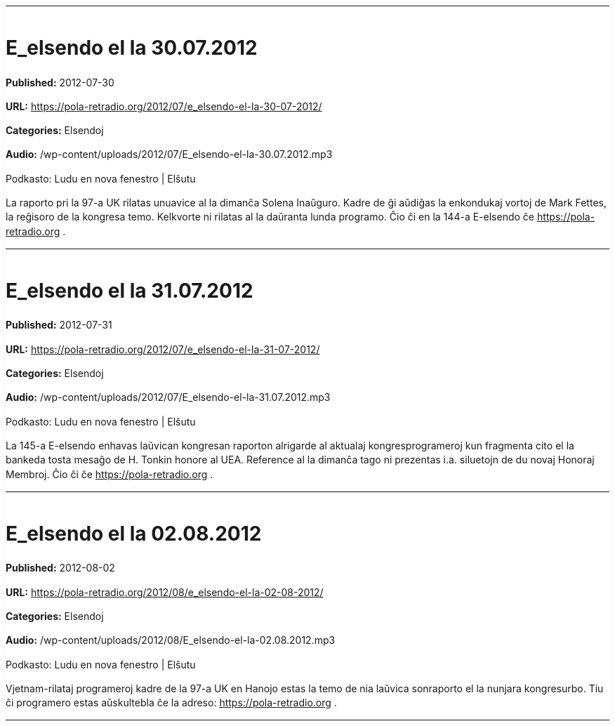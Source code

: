 
---

# E_elsendo el la 30.07.2012

**Published:** 2012-07-30

**URL:** https://pola-retradio.org/2012/07/e_elsendo-el-la-30-07-2012/

**Categories:** Elsendoj

**Audio:** /wp-content/uploads/2012/07/E_elsendo-el-la-30.07.2012.mp3

Podkasto: Ludu en nova fenestro | Elŝutu

La raporto pri la 97-a UK rilatas unuavice al la dimanĉa Solena Inaŭguro. Kadre de ĝi aŭdiĝas la enkondukaj vortoj de Mark Fettes, la reĝisoro de la kongresa temo. Kelkvorte ni rilatas al la daŭranta lunda programo. Ĉio ĉi en la 144-a E-elsendo ĉe https://pola-retradio.org .


---

# E_elsendo el la 31.07.2012

**Published:** 2012-07-31

**URL:** https://pola-retradio.org/2012/07/e_elsendo-el-la-31-07-2012/

**Categories:** Elsendoj

**Audio:** /wp-content/uploads/2012/07/E_elsendo-el-la-31.07.2012.mp3

Podkasto: Ludu en nova fenestro | Elŝutu

La 145-a E-elsendo enhavas laŭvican kongresan raporton alrigarde al aktualaj kongresprogrameroj kun fragmenta cito el la bankeda tosta mesaĝo de H. Tonkin honore al UEA. Reference al la dimanĉa tago ni prezentas i.a. siluetojn de du novaj Honoraj Membroj. Ĉio ĉi ĉe https://pola-retradio.org .


---

# E_elsendo el la 02.08.2012

**Published:** 2012-08-02

**URL:** https://pola-retradio.org/2012/08/e_elsendo-el-la-02-08-2012/

**Categories:** Elsendoj

**Audio:** /wp-content/uploads/2012/08/E_elsendo-el-la-02.08.2012.mp3

Podkasto: Ludu en nova fenestro | Elŝutu

Vjetnam-rilataj programeroj kadre de la 97-a UK en Hanojo estas la temo de nia laŭvica sonraporto el la nunjara kongresurbo. Tiu ĉi programero estas aŭskultebla ĉe la adreso: https://pola-retradio.org .


---